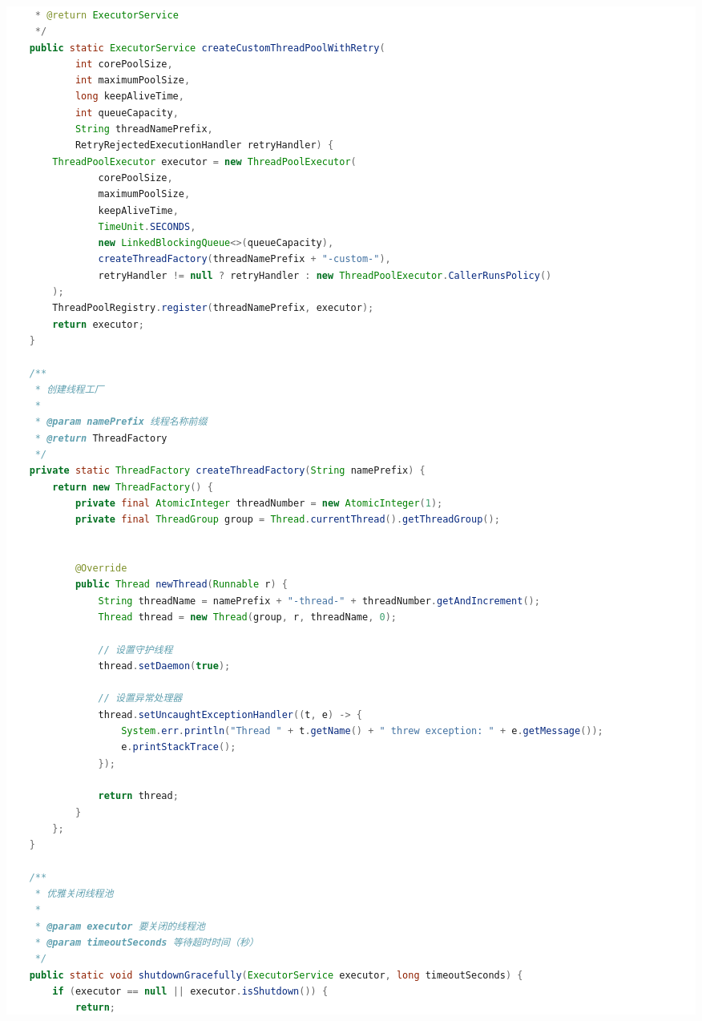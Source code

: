 ```java 
     * @return ExecutorService
     */
    public static ExecutorService createCustomThreadPoolWithRetry(
            int corePoolSize,
            int maximumPoolSize,
            long keepAliveTime,
            int queueCapacity,
            String threadNamePrefix,
            RetryRejectedExecutionHandler retryHandler) {
        ThreadPoolExecutor executor = new ThreadPoolExecutor(
                corePoolSize,
                maximumPoolSize,
                keepAliveTime,
                TimeUnit.SECONDS,
                new LinkedBlockingQueue<>(queueCapacity),
                createThreadFactory(threadNamePrefix + "-custom-"),
                retryHandler != null ? retryHandler : new ThreadPoolExecutor.CallerRunsPolicy()
        );
        ThreadPoolRegistry.register(threadNamePrefix, executor);
        return executor;
    }

    /**
     * 创建线程工厂
     * 
     * @param namePrefix 线程名称前缀
     * @return ThreadFactory
     */
    private static ThreadFactory createThreadFactory(String namePrefix) {
        return new ThreadFactory() {
            private final AtomicInteger threadNumber = new AtomicInteger(1);
            private final ThreadGroup group = Thread.currentThread().getThreadGroup();


            @Override
            public Thread newThread(Runnable r) {
                String threadName = namePrefix + "-thread-" + threadNumber.getAndIncrement();
                Thread thread = new Thread(group, r, threadName, 0);

                // 设置守护线程
                thread.setDaemon(true);

                // 设置异常处理器
                thread.setUncaughtExceptionHandler((t, e) -> {
                    System.err.println("Thread " + t.getName() + " threw exception: " + e.getMessage());
                    e.printStackTrace();
                });

                return thread;
            }
        };
    }

    /**
     * 优雅关闭线程池
     * 
     * @param executor 要关闭的线程池
     * @param timeoutSeconds 等待超时时间（秒）
     */
    public static void shutdownGracefully(ExecutorService executor, long timeoutSeconds) {
        if (executor == null || executor.isShutdown()) {
            return;
```